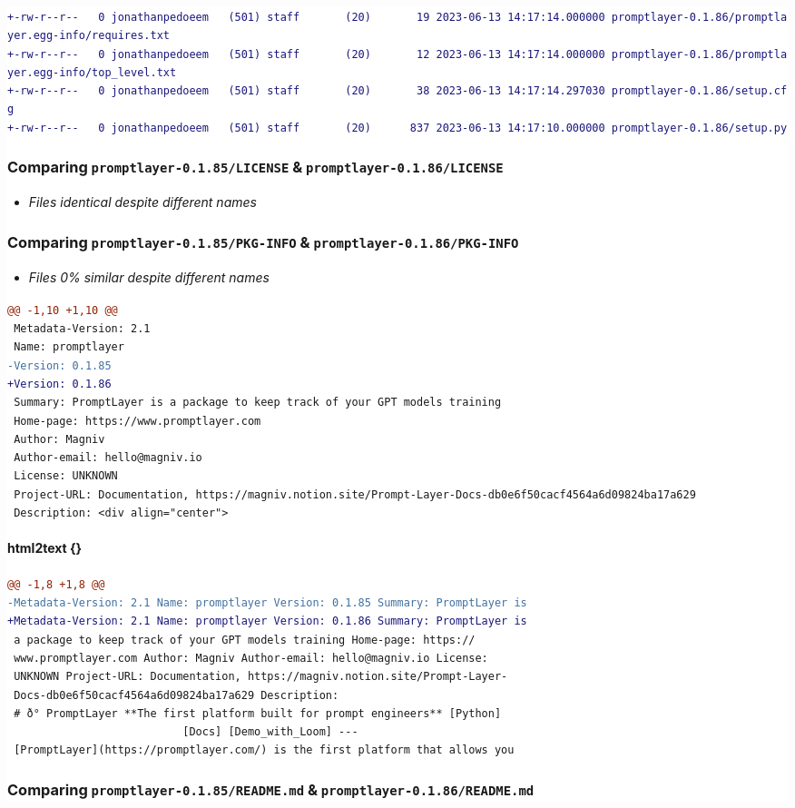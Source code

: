 ```diff
+-rw-r--r--   0 jonathanpedoeem   (501) staff       (20)       19 2023-06-13 14:17:14.000000 promptlayer-0.1.86/promptlayer.egg-info/requires.txt
+-rw-r--r--   0 jonathanpedoeem   (501) staff       (20)       12 2023-06-13 14:17:14.000000 promptlayer-0.1.86/promptlayer.egg-info/top_level.txt
+-rw-r--r--   0 jonathanpedoeem   (501) staff       (20)       38 2023-06-13 14:17:14.297030 promptlayer-0.1.86/setup.cfg
+-rw-r--r--   0 jonathanpedoeem   (501) staff       (20)      837 2023-06-13 14:17:10.000000 promptlayer-0.1.86/setup.py
```

### Comparing `promptlayer-0.1.85/LICENSE` & `promptlayer-0.1.86/LICENSE`

 * *Files identical despite different names*

### Comparing `promptlayer-0.1.85/PKG-INFO` & `promptlayer-0.1.86/PKG-INFO`

 * *Files 0% similar despite different names*

```diff
@@ -1,10 +1,10 @@
 Metadata-Version: 2.1
 Name: promptlayer
-Version: 0.1.85
+Version: 0.1.86
 Summary: PromptLayer is a package to keep track of your GPT models training
 Home-page: https://www.promptlayer.com
 Author: Magniv
 Author-email: hello@magniv.io
 License: UNKNOWN
 Project-URL: Documentation, https://magniv.notion.site/Prompt-Layer-Docs-db0e6f50cacf4564a6d09824ba17a629
 Description: <div align="center">
```

#### html2text {}

```diff
@@ -1,8 +1,8 @@
-Metadata-Version: 2.1 Name: promptlayer Version: 0.1.85 Summary: PromptLayer is
+Metadata-Version: 2.1 Name: promptlayer Version: 0.1.86 Summary: PromptLayer is
 a package to keep track of your GPT models training Home-page: https://
 www.promptlayer.com Author: Magniv Author-email: hello@magniv.io License:
 UNKNOWN Project-URL: Documentation, https://magniv.notion.site/Prompt-Layer-
 Docs-db0e6f50cacf4564a6d09824ba17a629 Description:
 # ð° PromptLayer **The first platform built for prompt engineers** [Python]
                           [Docs] [Demo_with_Loom] ---
 [PromptLayer](https://promptlayer.com/) is the first platform that allows you
```

### Comparing `promptlayer-0.1.85/README.md` & `promptlayer-0.1.86/README.md`
